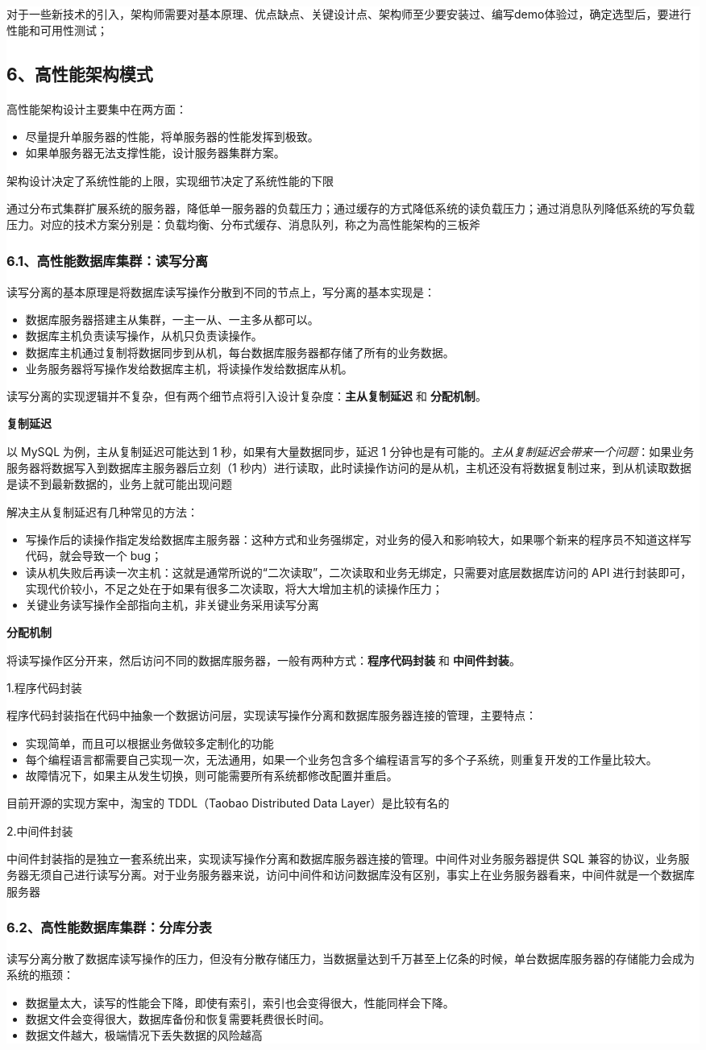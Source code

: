 对于一些新技术的引入，架构师需要对基本原理、优点缺点、关键设计点、架构师至少要安装过、编写demo体验过，确定选型后，要进行性能和可用性测试；

## 6、高性能架构模式

高性能架构设计主要集中在两方面：
- 尽量提升单服务器的性能，将单服务器的性能发挥到极致。
- 如果单服务器无法支撑性能，设计服务器集群方案。

架构设计决定了系统性能的上限，实现细节决定了系统性能的下限

通过分布式集群扩展系统的服务器，降低单一服务器的负载压力；通过缓存的方式降低系统的读负载压力；通过消息队列降低系统的写负载压力。对应的技术方案分别是：负载均衡、分布式缓存、消息队列，称之为高性能架构的三板斧

### 6.1、高性能数据库集群：读写分离

读写分离的基本原理是将数据库读写操作分散到不同的节点上，写分离的基本实现是：
- 数据库服务器搭建主从集群，一主一从、一主多从都可以。
- 数据库主机负责读写操作，从机只负责读操作。
- 数据库主机通过复制将数据同步到从机，每台数据库服务器都存储了所有的业务数据。
- 业务服务器将写操作发给数据库主机，将读操作发给数据库从机。

读写分离的实现逻辑并不复杂，但有两个细节点将引入设计复杂度：**主从复制延迟** 和 **分配机制**。

**复制延迟**

以 MySQL 为例，主从复制延迟可能达到 1 秒，如果有大量数据同步，延迟 1 分钟也是有可能的。*主从复制延迟会带来一个问题*：如果业务服务器将数据写入到数据库主服务器后立刻（1 秒内）进行读取，此时读操作访问的是从机，主机还没有将数据复制过来，到从机读取数据是读不到最新数据的，业务上就可能出现问题

解决主从复制延迟有几种常见的方法：
- 写操作后的读操作指定发给数据库主服务器：这种方式和业务强绑定，对业务的侵入和影响较大，如果哪个新来的程序员不知道这样写代码，就会导致一个 bug；
- 读从机失败后再读一次主机：这就是通常所说的“二次读取”，二次读取和业务无绑定，只需要对底层数据库访问的 API 进行封装即可，实现代价较小，不足之处在于如果有很多二次读取，将大大增加主机的读操作压力；
- 关键业务读写操作全部指向主机，非关键业务采用读写分离

**分配机制**

将读写操作区分开来，然后访问不同的数据库服务器，一般有两种方式：**程序代码封装** 和 **中间件封装**。

1.程序代码封装

程序代码封装指在代码中抽象一个数据访问层，实现读写操作分离和数据库服务器连接的管理，主要特点：
- 实现简单，而且可以根据业务做较多定制化的功能
- 每个编程语言都需要自己实现一次，无法通用，如果一个业务包含多个编程语言写的多个子系统，则重复开发的工作量比较大。
- 故障情况下，如果主从发生切换，则可能需要所有系统都修改配置并重启。

目前开源的实现方案中，淘宝的 TDDL（Taobao Distributed Data Layer）是比较有名的

2.中间件封装

中间件封装指的是独立一套系统出来，实现读写操作分离和数据库服务器连接的管理。中间件对业务服务器提供 SQL 兼容的协议，业务服务器无须自己进行读写分离。对于业务服务器来说，访问中间件和访问数据库没有区别，事实上在业务服务器看来，中间件就是一个数据库服务器

###  6.2、高性能数据库集群：分库分表

读写分离分散了数据库读写操作的压力，但没有分散存储压力，当数据量达到千万甚至上亿条的时候，单台数据库服务器的存储能力会成为系统的瓶颈：
- 数据量太大，读写的性能会下降，即使有索引，索引也会变得很大，性能同样会下降。
- 数据文件会变得很大，数据库备份和恢复需要耗费很长时间。
- 数据文件越大，极端情况下丢失数据的风险越高
